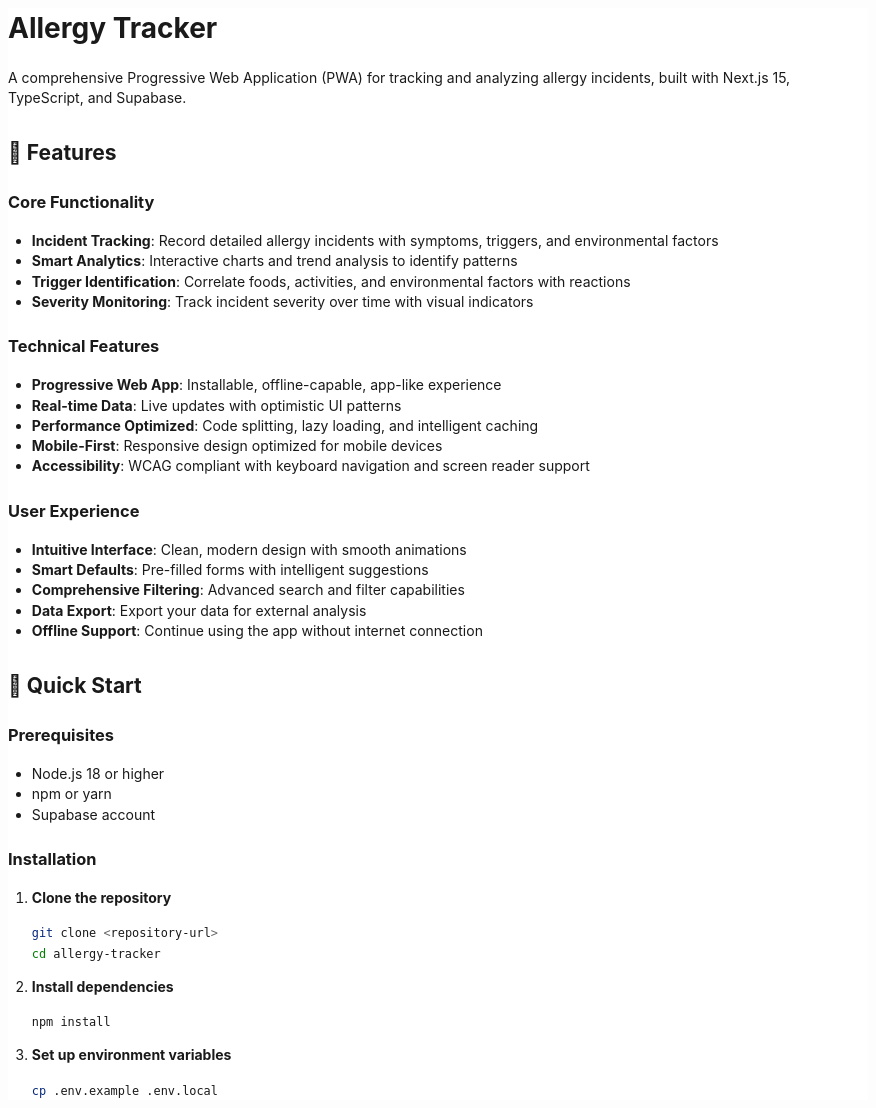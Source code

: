 # Allergy Tracker

A comprehensive Progressive Web Application (PWA) for tracking and analyzing allergy incidents, built with Next.js 15, TypeScript, and Supabase.

## 🌟 Features

### Core Functionality
- **Incident Tracking**: Record detailed allergy incidents with symptoms, triggers, and environmental factors
- **Smart Analytics**: Interactive charts and trend analysis to identify patterns
- **Trigger Identification**: Correlate foods, activities, and environmental factors with reactions
- **Severity Monitoring**: Track incident severity over time with visual indicators

### Technical Features
- **Progressive Web App**: Installable, offline-capable, app-like experience
- **Real-time Data**: Live updates with optimistic UI patterns
- **Performance Optimized**: Code splitting, lazy loading, and intelligent caching
- **Mobile-First**: Responsive design optimized for mobile devices
- **Accessibility**: WCAG compliant with keyboard navigation and screen reader support

### User Experience
- **Intuitive Interface**: Clean, modern design with smooth animations
- **Smart Defaults**: Pre-filled forms with intelligent suggestions
- **Comprehensive Filtering**: Advanced search and filter capabilities
- **Data Export**: Export your data for external analysis
- **Offline Support**: Continue using the app without internet connection

## 🚀 Quick Start

### Prerequisites
- Node.js 18 or higher
- npm or yarn
- Supabase account

### Installation

1. **Clone the repository**
   ```bash
   git clone <repository-url>
   cd allergy-tracker
   ```

2. **Install dependencies**
   ```bash
   npm install
   ```

3. **Set up environment variables**
   ```bash
   cp .env.example .env.local
   ```
   